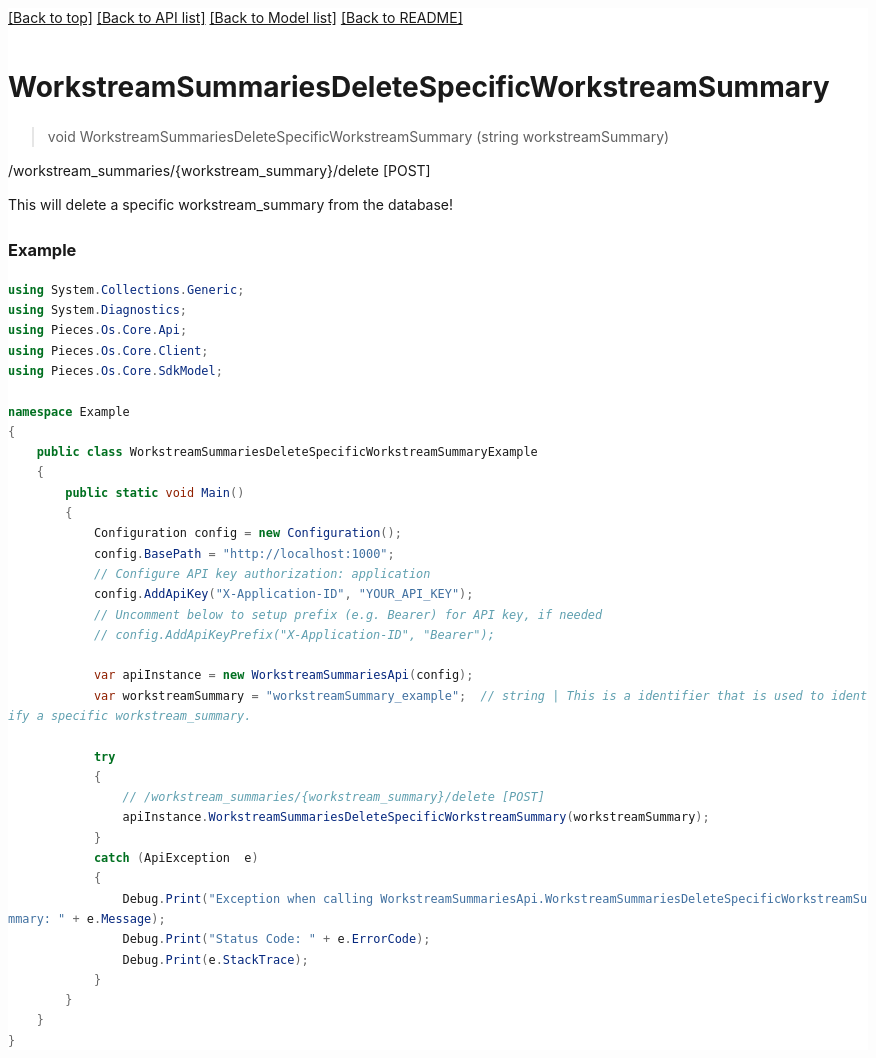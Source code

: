 [[Back to top]](#) [[Back to API list]](../README.md#documentation-for-api-endpoints) [[Back to Model list]](../README.md#documentation-for-models) [[Back to README]](../README.md)

<a id="workstreamsummariesdeletespecificworkstreamsummary"></a>
# **WorkstreamSummariesDeleteSpecificWorkstreamSummary**
> void WorkstreamSummariesDeleteSpecificWorkstreamSummary (string workstreamSummary)

/workstream_summaries/{workstream_summary}/delete [POST]

This will delete a specific workstream_summary from the database!

### Example
```csharp
using System.Collections.Generic;
using System.Diagnostics;
using Pieces.Os.Core.Api;
using Pieces.Os.Core.Client;
using Pieces.Os.Core.SdkModel;

namespace Example
{
    public class WorkstreamSummariesDeleteSpecificWorkstreamSummaryExample
    {
        public static void Main()
        {
            Configuration config = new Configuration();
            config.BasePath = "http://localhost:1000";
            // Configure API key authorization: application
            config.AddApiKey("X-Application-ID", "YOUR_API_KEY");
            // Uncomment below to setup prefix (e.g. Bearer) for API key, if needed
            // config.AddApiKeyPrefix("X-Application-ID", "Bearer");

            var apiInstance = new WorkstreamSummariesApi(config);
            var workstreamSummary = "workstreamSummary_example";  // string | This is a identifier that is used to identify a specific workstream_summary.

            try
            {
                // /workstream_summaries/{workstream_summary}/delete [POST]
                apiInstance.WorkstreamSummariesDeleteSpecificWorkstreamSummary(workstreamSummary);
            }
            catch (ApiException  e)
            {
                Debug.Print("Exception when calling WorkstreamSummariesApi.WorkstreamSummariesDeleteSpecificWorkstreamSummary: " + e.Message);
                Debug.Print("Status Code: " + e.ErrorCode);
                Debug.Print(e.StackTrace);
            }
        }
    }
}
```
